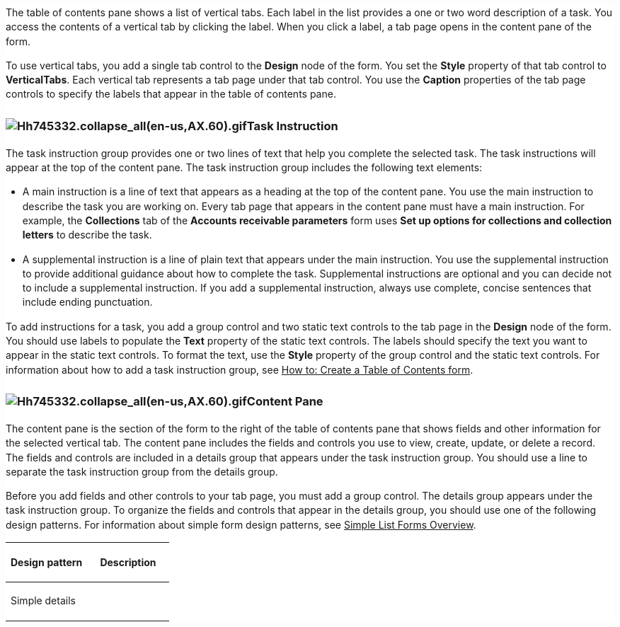 The table of contents pane shows a list of vertical tabs. Each label in the list provides a one or two word description of a task. You access the contents of a vertical tab by clicking the label. When you click a label, a tab page opens in the content pane of the form.

To use vertical tabs, you add a single tab control to the **Design** node of the form. You set the **Style** property of that tab control to **VerticalTabs**. Each vertical tab represents a tab page under that tab control. You use the **Caption** properties of the tab page controls to specify the labels that appear in the table of contents pane.

### ![Hh745332.collapse\_all(en-us,AX.60).gif](images/Gg863931.collapse_all(en-us,AX.60).gif "Hh745332.collapse_all(en-us,AX.60).gif")Task Instruction

The task instruction group provides one or two lines of text that help you complete the selected task. The task instructions will appear at the top of the content pane. The task instruction group includes the following text elements:

  - A main instruction is a line of text that appears as a heading at the top of the content pane. You use the main instruction to describe the task you are working on. Every tab page that appears in the content pane must have a main instruction. For example, the **Collections** tab of the **Accounts receivable parameters** form uses **Set up options for collections and collection letters** to describe the task.

  - A supplemental instruction is a line of plain text that appears under the main instruction. You use the supplemental instruction to provide additional guidance about how to complete the task. Supplemental instructions are optional and you can decide not to include a supplemental instruction. If you add a supplemental instruction, always use complete, concise sentences that include ending punctuation.

To add instructions for a task, you add a group control and two static text controls to the tab page in the **Design** node of the form. You should use labels to populate the **Text** property of the static text controls. The labels should specify the text you want to appear in the static text controls. To format the text, use the **Style** property of the group control and the static text controls. For information about how to add a task instruction group, see [How to: Create a Table of Contents form](how-to-create-a-table-of-contents-form.md).

### ![Hh745332.collapse\_all(en-us,AX.60).gif](images/Gg863931.collapse_all(en-us,AX.60).gif "Hh745332.collapse_all(en-us,AX.60).gif")Content Pane

The content pane is the section of the form to the right of the table of contents pane that shows fields and other information for the selected vertical tab. The content pane includes the fields and controls you use to view, create, update, or delete a record. The fields and controls are included in a details group that appears under the task instruction group. You should use a line to separate the task instruction group from the details group.

Before you add fields and other controls to your tab page, you must add a group control. The details group appears under the task instruction group. To organize the fields and controls that appear in the details group, you should use one of the following design patterns. For information about simple form design patterns, see [Simple List Forms Overview](simple-list-forms-overview.md).

<table>
<colgroup>
<col style="width: 50%" />
<col style="width: 50%" />
</colgroup>
<thead>
<tr class="header">
<th><p>Design pattern</p></th>
<th><p>Description</p></th>
</tr>
</thead>
<tbody>
<tr class="odd">
<td><p>Simple details</p></td>